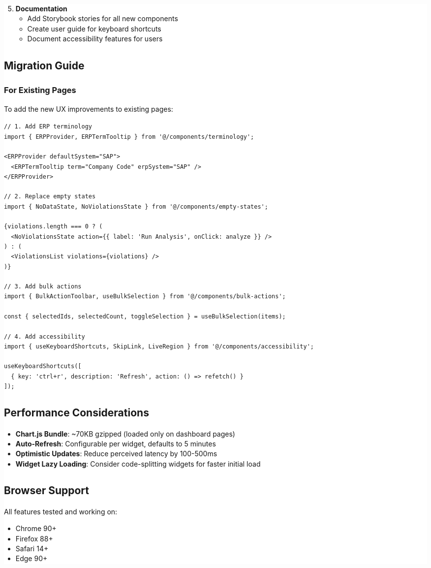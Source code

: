 5. **Documentation**
   - Add Storybook stories for all new components
   - Create user guide for keyboard shortcuts
   - Document accessibility features for users

## Migration Guide

### For Existing Pages

To add the new UX improvements to existing pages:

```tsx
// 1. Add ERP terminology
import { ERPProvider, ERPTermTooltip } from '@/components/terminology';

<ERPProvider defaultSystem="SAP">
  <ERPTermTooltip term="Company Code" erpSystem="SAP" />
</ERPProvider>

// 2. Replace empty states
import { NoDataState, NoViolationsState } from '@/components/empty-states';

{violations.length === 0 ? (
  <NoViolationsState action={{ label: 'Run Analysis', onClick: analyze }} />
) : (
  <ViolationsList violations={violations} />
)}

// 3. Add bulk actions
import { BulkActionToolbar, useBulkSelection } from '@/components/bulk-actions';

const { selectedIds, selectedCount, toggleSelection } = useBulkSelection(items);

// 4. Add accessibility
import { useKeyboardShortcuts, SkipLink, LiveRegion } from '@/components/accessibility';

useKeyboardShortcuts([
  { key: 'ctrl+r', description: 'Refresh', action: () => refetch() }
]);
```

## Performance Considerations

- **Chart.js Bundle**: ~70KB gzipped (loaded only on dashboard pages)
- **Auto-Refresh**: Configurable per widget, defaults to 5 minutes
- **Optimistic Updates**: Reduce perceived latency by 100-500ms
- **Widget Lazy Loading**: Consider code-splitting widgets for faster initial load

## Browser Support

All features tested and working on:
- Chrome 90+
- Firefox 88+
- Safari 14+
- Edge 90+
